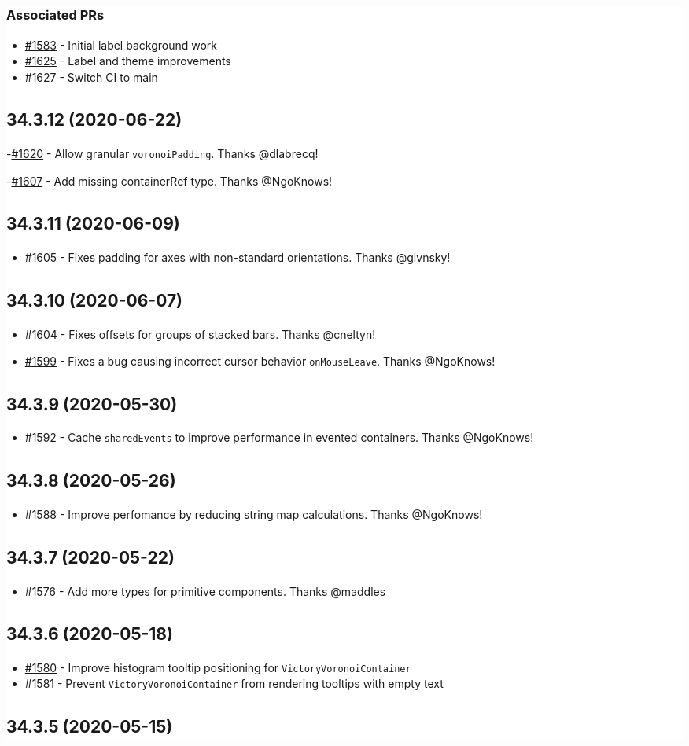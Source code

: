 ### Associated PRs
- [#1583](https://github.com/FormidableLabs/victory/pull/1583) - Initial label background work
- [#1625](https://github.com/FormidableLabs/victory/pull/1625) - Label and theme improvements
- [#1627](https://github.com/FormidableLabs/victory/pull/1627) - Switch CI to main


## 34.3.12 (2020-06-22)

-[#1620](https://github.com/FormidableLabs/victory/pull/1620) - Allow granular `voronoiPadding`. Thanks @dlabrecq!

-[#1607](https://github.com/FormidableLabs/victory/pull/1607) - Add missing containerRef type. Thanks @NgoKnows!

## 34.3.11 (2020-06-09)

- [#1605](https://github.com/FormidableLabs/victory/pull/1605) - Fixes padding for axes with non-standard orientations. Thanks @glvnsky!

## 34.3.10 (2020-06-07)

- [#1604](https://github.com/FormidableLabs/victory/pull/1604) - Fixes offsets for groups of stacked bars. Thanks @cneltyn!

- [#1599](https://github.com/FormidableLabs/victory/pull/1599) - Fixes a bug causing incorrect cursor behavior `onMouseLeave`. Thanks @NgoKnows!

## 34.3.9 (2020-05-30)

- [#1592](https://github.com/FormidableLabs/victory/pull/1592) - Cache `sharedEvents` to improve performance in evented containers. Thanks @NgoKnows!

## 34.3.8 (2020-05-26)

- [#1588](https://github.com/FormidableLabs/victory/pull/1588) - Improve perfomance by reducing string map calculations. Thanks @NgoKnows!


## 34.3.7 (2020-05-22)

- [#1576](https://github.com/FormidableLabs/victory/pull/1576) - Add more types for primitive components. Thanks @maddles

## 34.3.6 (2020-05-18)

- [#1580](https://github.com/FormidableLabs/victory/pull/1580) - Improve histogram tooltip positioning for `VictoryVoronoiContainer`
- [#1581](https://github.com/FormidableLabs/victory/pull/1581) - Prevent `VictoryVoronoiContainer` from rendering tooltips with empty text

## 34.3.5 (2020-05-15)
